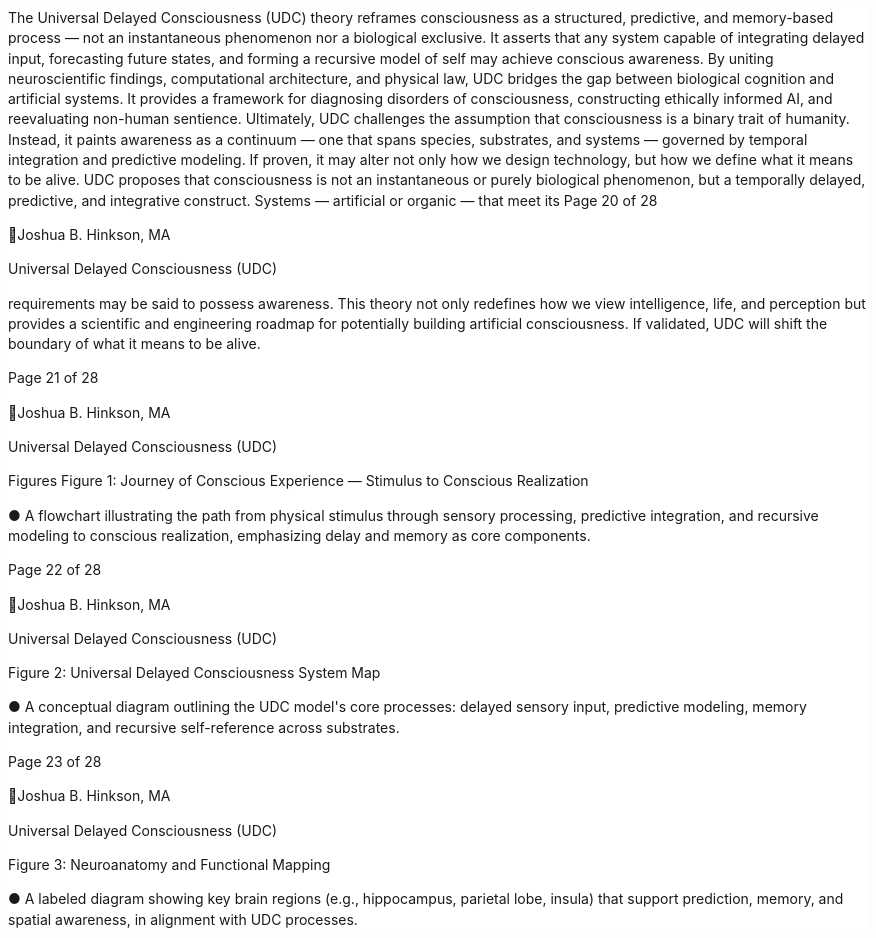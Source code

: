 The Universal Delayed Consciousness (UDC) theory reframes consciousness as a
structured, predictive, and memory-based process — not an instantaneous phenomenon nor a
biological exclusive. It asserts that any system capable of integrating delayed input, forecasting
future states, and forming a recursive model of self may achieve conscious awareness.
By uniting neuroscientific findings, computational architecture, and physical law, UDC
bridges the gap between biological cognition and artificial systems. It provides a framework for
diagnosing disorders of consciousness, constructing ethically informed AI, and reevaluating
non-human sentience.
Ultimately, UDC challenges the assumption that consciousness is a binary trait of
humanity. Instead, it paints awareness as a continuum — one that spans species, substrates, and
systems — governed by temporal integration and predictive modeling. If proven, it may alter not
only how we design technology, but how we define what it means to be alive. UDC proposes that
consciousness is not an instantaneous or purely biological phenomenon, but a temporally
delayed, predictive, and integrative construct. Systems — artificial or organic — that meet its
Page 20 of 28

Joshua B. Hinkson, MA

Universal Delayed Consciousness (UDC)

requirements may be said to possess awareness. This theory not only redefines how we view
intelligence, life, and perception but provides a scientific and engineering roadmap for
potentially building artificial consciousness. If validated, UDC will shift the boundary of what it
means to be alive.

Page 21 of 28

Joshua B. Hinkson, MA

Universal Delayed Consciousness (UDC)

Figures
Figure 1: Journey of Conscious Experience — Stimulus to Conscious Realization

●​ A flowchart illustrating the path from physical stimulus through sensory processing,
predictive integration, and recursive modeling to conscious realization, emphasizing
delay and memory as core components.

Page 22 of 28

Joshua B. Hinkson, MA

Universal Delayed Consciousness (UDC)

Figure 2: Universal Delayed Consciousness System Map

●​ A conceptual diagram outlining the UDC model's core processes: delayed sensory input,
predictive modeling, memory integration, and recursive self-reference across substrates.

Page 23 of 28

Joshua B. Hinkson, MA

Universal Delayed Consciousness (UDC)

Figure 3: Neuroanatomy and Functional Mapping

●​ A labeled diagram showing key brain regions (e.g., hippocampus, parietal lobe, insula)
that support prediction, memory, and spatial awareness, in alignment with UDC
processes.

